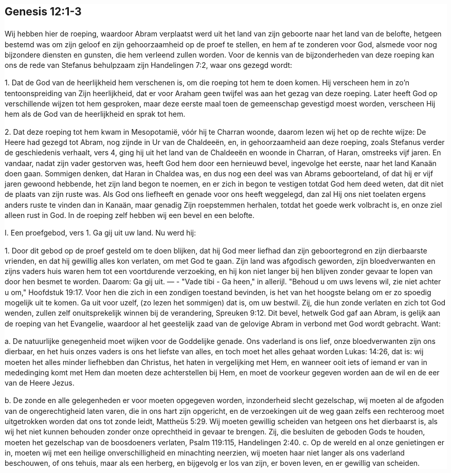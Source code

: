 ## Genesis 12:1-3 

Wij hebben hier de roeping, waardoor Abram verplaatst werd uit het land van zijn geboorte naar het land van de belofte, hetgeen bestemd was om zijn geloof en zijn gehoorzaamheid op de proef te stellen, en hem af te zonderen voor God, alsmede voor nog bijzondere diensten en gunsten, die hem verleend zullen worden. Voor de kennis van de bijzonderheden van deze roeping kan ons de rede van Stefanus behulpzaam zijn Handelingen 7:2, waar ons gezegd wordt: 

1\. Dat de God van de heerlijkheid hem verschenen is, om die roeping tot hem te doen komen. Hij verscheen hem in zo’n tentoonspreiding van Zijn heerlijkheid, dat er voor Araham geen twijfel was aan het gezag van deze roeping. Later heeft God op verschillende wijzen tot hem gesproken, maar deze eerste maal toen de gemeenschap gevestigd moest worden, verscheen Hij hem als de God van de heerlijkheid en sprak tot hem.

2\. Dat deze roeping tot hem kwam in Mesopotamië, vóór hij te Charran woonde, daarom lezen wij het op de rechte wijze: De Heere had gezegd tot Abram, nog zijnde in Ur van de Chaldeeën, en, in gehoorzaamheid aan deze roeping, zoals Stefanus verder de geschiedenis verhaalt, vers 4, ging hij uit het land van de Chaldeeën en woonde in Charran, of Haran, omstreeks vijf jaren. En vandaar, nadat zijn vader gestorven was, heeft God hem door een hernieuwd bevel, ingevolge het eerste, naar het land Kanaän doen gaan. Sommigen denken, dat Haran in Chaldea was, en dus nog een deel was van Abrams geboorteland, of dat hij er vijf jaren gewoond hebbende, het zijn land begon te noemen, en er zich in begon te vestigen totdat God hem deed weten, dat dit niet de plaats van zijn ruste was. Als God ons liefheeft en genade voor ons heeft weggelegd, dan zal Hij ons niet toelaten ergens anders ruste te vinden dan in Kanaän, maar genadig Zijn roepstemmen herhalen, totdat het goede werk volbracht is, en onze ziel alleen rust in God. In de roeping zelf hebben wij een bevel en een belofte.

I. Een proefgebod, vers 1. Ga gij uit uw land. Nu werd hij: 

1\. Door dit gebod op de proef gesteld om te doen blijken, dat hij God meer liefhad dan zijn geboortegrond en zijn dierbaarste vrienden, en dat hij gewillig alles kon verlaten, om met God te gaan. Zijn land was afgodisch geworden, zijn bloedverwanten en zijns vaders huis waren hem tot een voortdurende verzoeking, en hij kon niet langer bij hen blijven zonder gevaar te lopen van door hen besmet te worden. Daarom: Ga gij uit. — - "Vade tibi - Ga heen," in allerijl. "Behoud u om uws levens wil, zie niet achter u om," Hoofdstuk 19:17. Voor hen die zich in een zondigen toestand bevinden, is het van het hoogste belang om er zo spoedig mogelijk uit te komen. Ga uit voor uzelf, (zo lezen het sommigen) dat is, om uw bestwil. Zij, die hun zonde verlaten en zich tot God wenden, zullen zelf onuitsprekelijk winnen bij de verandering, Spreuken 9:12. Dit bevel, hetwelk God gaf aan Abram, is gelijk aan de roeping van het Evangelie, waardoor al het geestelijk zaad van de gelovige Abram in verbond met God wordt gebracht. Want:

a. De natuurlijke genegenheid moet wijken voor de Goddelijke genade. Ons vaderland is ons lief, onze bloedverwanten zijn ons dierbaar, en het huis onzes vaders is ons het liefste van alles, en toch moet het alles gehaat worden Lukas: 14:26, dat is: wij moeten het alles minder liefhebben dan Christus, het haten in vergelijking met Hem, en wanneer ooit iets of iemand er van in mededinging komt met Hem dan moeten deze achterstellen bij Hem, en moet de voorkeur gegeven worden aan de wil en de eer van de Heere Jezus.

b. De zonde en alle gelegenheden er voor moeten opgegeven worden, inzonderheid slecht gezelschap, wij moeten al de afgoden van de ongerechtigheid laten varen, die in ons hart zijn opgericht, en de verzoekingen uit de weg gaan zelfs een rechteroog moet uitgetrokken worden dat ons tot zonde leidt, Mattheüs 5:29. Wij moeten gewillig scheiden van hetgeen ons het dierbaarst is, als wij het niet kunnen behouden zonder onze oprechtheid in gevaar te brengen. Zij, die besluiten de geboden Gods te houden, moeten het gezelschap van de boosdoeners verlaten, Psalm 119:115, Handelingen 2:40.
c. Op de wereld en al onze genietingen er in, moeten wij met een heilige onverschilligheid en minachting neerzien, wij moeten haar niet langer als ons vaderland beschouwen, of ons tehuis, maar als een herberg, en bijgevolg er los van zijn, er boven leven, en er gewillig van scheiden.
